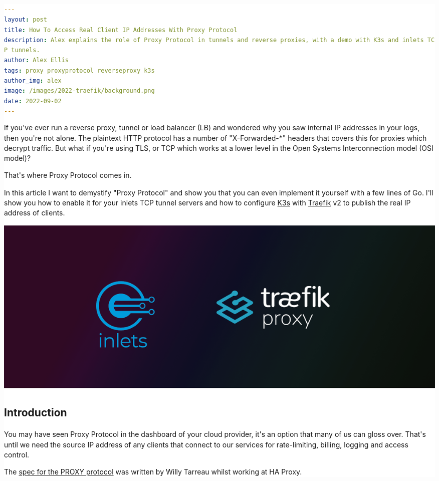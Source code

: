 ```yaml
---
layout: post
title: How To Access Real Client IP Addresses With Proxy Protocol
description: Alex explains the role of Proxy Protocol in tunnels and reverse proxies, with a demo with K3s and inlets TCP tunnels.
author: Alex Ellis
tags: proxy proxyprotocol reverseproxy k3s
author_img: alex
image: /images/2022-traefik/background.png
date: 2022-09-02
---
```


If you've ever run a reverse proxy, tunnel or load balancer (LB) and wondered why you saw internal IP addresses in your logs, then you're not alone. The plaintext HTTP protocol has a number of "X-Forwarded-*" headers that covers this for proxies which decrypt traffic. But what if you're using TLS, or TCP which works at a lower level in the Open Systems Interconnection model (OSI model)?

That's where Proxy Protocol comes in.

In this article I want to demystify "Proxy Protocol" and show you that you can even implement it yourself with a few lines of Go. I'll show you how to enable it for your inlets TCP tunnel servers and how to configure [K3s](https://k3s.io) with [Traefik](https://traefik.io/traefik/) v2 to publish the real IP address of clients.

![Traefik with inlets Pro](/images/2022-traefik/background.png)

## Introduction

You may have seen Proxy Protocol in the dashboard of your cloud provider, it's an option that many of us can gloss over. That's until we need the source IP address of any clients that connect to our services for rate-limiting, billing, logging and access control.

The [spec for the PROXY protocol](https://www.haproxy.org/download/1.8/doc/proxy-protocol.txt) was written by Willy Tarreau whilst working at HA Proxy.
